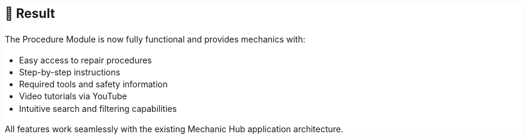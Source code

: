 ## 🎉 Result

The Procedure Module is now fully functional and provides mechanics with:
- Easy access to repair procedures
- Step-by-step instructions
- Required tools and safety information
- Video tutorials via YouTube
- Intuitive search and filtering capabilities

All features work seamlessly with the existing Mechanic Hub application architecture.
